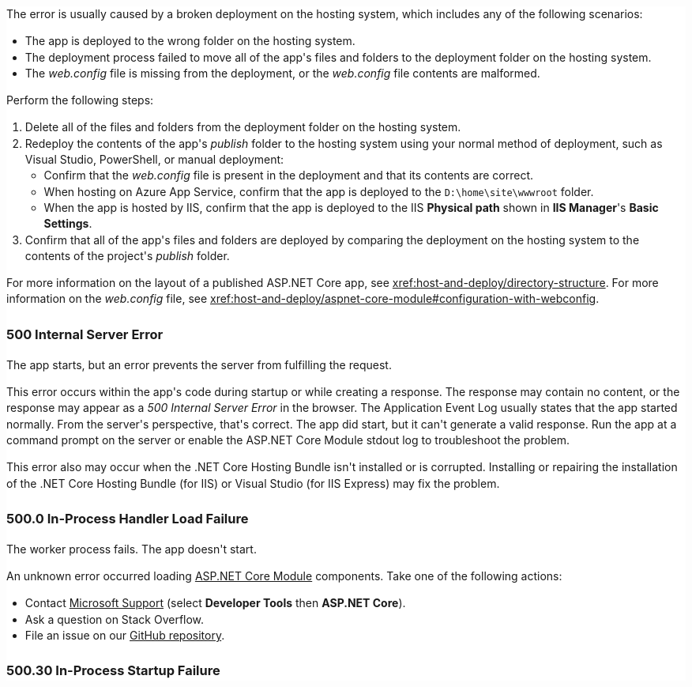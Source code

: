 The error is usually caused by a broken deployment on the hosting system, which includes any of the following scenarios:

* The app is deployed to the wrong folder on the hosting system.
* The deployment process failed to move all of the app's files and folders to the deployment folder on the hosting system.
* The *web.config* file is missing from the deployment, or the *web.config* file contents are malformed.

Perform the following steps:

1. Delete all of the files and folders from the deployment folder on the hosting system.
1. Redeploy the contents of the app's *publish* folder to the hosting system using your normal method of deployment, such as Visual Studio, PowerShell, or manual deployment:
   * Confirm that the *web.config* file is present in the deployment and that its contents are correct.
   * When hosting on Azure App Service, confirm that the app is deployed to the `D:\home\site\wwwroot` folder.
   * When the app is hosted by IIS, confirm that the app is deployed to the IIS **Physical path** shown in **IIS Manager**'s **Basic Settings**.
1. Confirm that all of the app's files and folders are deployed by comparing the deployment on the hosting system to the contents of the project's *publish* folder.

For more information on the layout of a published ASP.NET Core app, see <xref:host-and-deploy/directory-structure>. For more information on the *web.config* file, see <xref:host-and-deploy/aspnet-core-module#configuration-with-webconfig>.

### 500 Internal Server Error

The app starts, but an error prevents the server from fulfilling the request.

This error occurs within the app's code during startup or while creating a response. The response may contain no content, or the response may appear as a *500 Internal Server Error* in the browser. The Application Event Log usually states that the app started normally. From the server's perspective, that's correct. The app did start, but it can't generate a valid response. Run the app at a command prompt on the server or enable the ASP.NET Core Module stdout log to troubleshoot the problem.

This error also may occur when the .NET Core Hosting Bundle isn't installed or is corrupted. Installing or repairing the installation of the .NET Core Hosting Bundle (for IIS) or Visual Studio (for IIS Express) may fix the problem.

### 500.0 In-Process Handler Load Failure

The worker process fails. The app doesn't start.

An unknown error occurred loading [ASP.NET Core Module](xref:host-and-deploy/aspnet-core-module) components. Take one of the following actions:

* Contact [Microsoft Support](https://support.microsoft.com/oas/default.aspx?prid=15832) (select **Developer Tools** then **ASP.NET Core**).
* Ask a question on Stack Overflow.
* File an issue on our [GitHub repository](https://github.com/dotnet/AspNetCore).

### 500.30 In-Process Startup Failure
